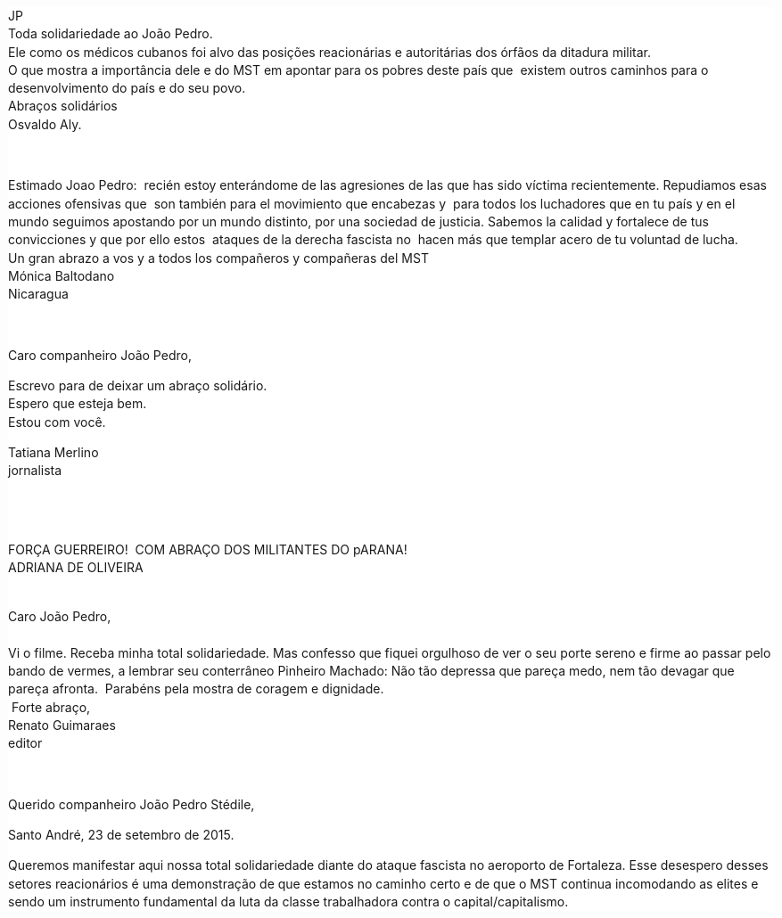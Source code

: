 <p>JP<br />
Toda solidariedade ao Jo&atilde;o Pedro.<br />
Ele como os m&eacute;dicos cubanos foi alvo das posi&ccedil;&otilde;es reacion&aacute;rias e autorit&aacute;rias dos &oacute;rf&atilde;os da ditadura militar.<br />
O que mostra a import&acirc;ncia dele e do MST em apontar para os pobres deste pa&iacute;s que &nbsp;existem outros caminhos para o desenvolvimento do pa&iacute;s e do seu povo.<br />
Abra&ccedil;os solid&aacute;rios<br />
Osvaldo Aly.</p>

<p>&nbsp;</p>

<p>Estimado Joao Pedro: &nbsp;reci&eacute;n estoy enter&aacute;ndome de las agresiones de las que has sido v&iacute;ctima recientemente. Repudiamos esas acciones ofensivas que &nbsp;son tambi&eacute;n para el movimiento que encabezas y &nbsp;para todos los luchadores que en tu pa&iacute;s y en el mundo seguimos apostando por un mundo distinto, por una sociedad de justicia. Sabemos la calidad y fortalece de tus convicciones y que por ello estos &nbsp;ataques de la derecha fascista no &nbsp;hacen m&aacute;s que templar acero de tu voluntad de lucha.<br />
Un gran abrazo a vos y a todos los compa&ntilde;eros y compa&ntilde;eras del MST<br />
M&oacute;nica Baltodano<br />
Nicaragua</p>

<p>&nbsp;</p>

<p>Caro companheiro Jo&atilde;o Pedro,</p>

<p>Escrevo para de deixar um abra&ccedil;o solid&aacute;rio.<br />
Espero que esteja bem.<br />
Estou com voc&ecirc;.</p>

<p>Tatiana Merlino<br />
jornalista<br />
&nbsp;</p>

<p>&nbsp;</p>

<p>FOR&Ccedil;A GUERREIRO! &nbsp;COM ABRA&Ccedil;O DOS MILITANTES DO pARANA!<br />
ADRIANA DE OLIVEIRA<br />
&nbsp;</p>

<p>Caro Jo&atilde;o Pedro,<br />
&nbsp;<br />
Vi o filme. Receba minha total solidariedade. Mas confesso que fiquei orgulhoso de ver o seu porte sereno e firme ao passar pelo bando de vermes, a lembrar seu conterr&acirc;neo Pinheiro Machado: N&atilde;o t&atilde;o depressa que pare&ccedil;a medo, nem t&atilde;o devagar que pare&ccedil;a afronta. &nbsp;Parab&eacute;ns pela mostra de coragem e dignidade.<br />
&nbsp;Forte abra&ccedil;o,<br />
Renato Guimaraes<br />
editor</p>

<p>&nbsp;</p>

<p>Querido companheiro Jo&atilde;o Pedro St&eacute;dile,</p>

<p>Santo Andr&eacute;, 23 de setembro de 2015.</p>

<p>Queremos manifestar aqui nossa total solidariedade diante do ataque fascista no aeroporto de Fortaleza. Esse desespero desses setores reacion&aacute;rios &eacute; uma demonstra&ccedil;&atilde;o de que estamos no caminho certo e de que o MST continua incomodando as elites e sendo um instrumento fundamental da luta da classe trabalhadora contra o capital/capitalismo.</p>
